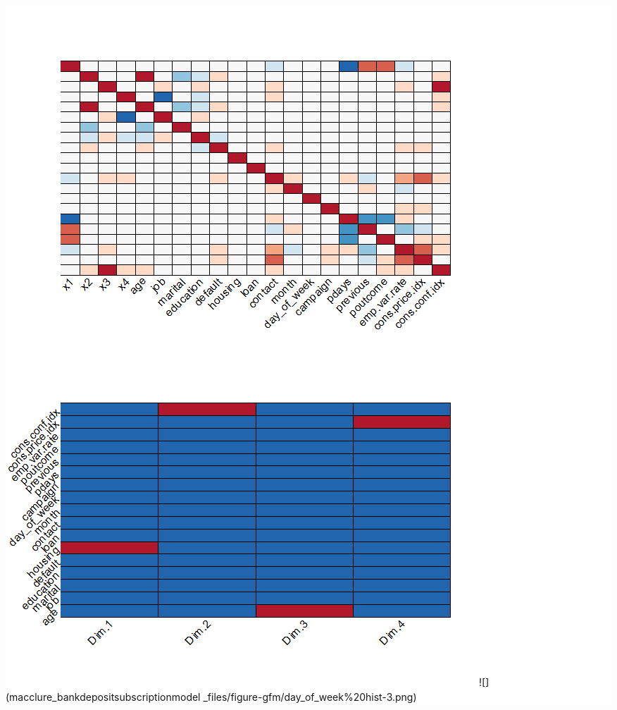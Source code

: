 ![](macclure_bankdepositsubscriptionmodel_files/figure-gfm/day_of_week%20hist-1.png)![](macclure_bankdepositsubscriptionmodel_files/figure-gfm/day_of_week%20hist-2.png)![](macclure_bankdepositsubscriptionmodel
_files/figure-gfm/day_of_week%20hist-3.png)
